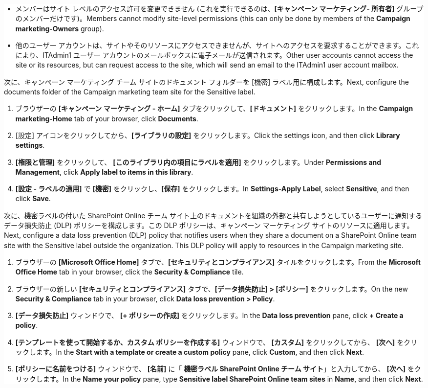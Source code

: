 - <span data-ttu-id="d6a8f-192">メンバーはサイト レベルのアクセス許可を変更できません (これを実行できるのは、**[キャンペーン マーケティング- 所有者]** グループのメンバーだけです)。</span><span class="sxs-lookup"><span data-stu-id="d6a8f-192">Members cannot modify site-level permissions (this can only be done by members of the **Campaign marketing-Owners** group).</span></span>
    
- <span data-ttu-id="d6a8f-193">他のユーザー アカウントは、サイトやそのリソースにアクセスできませんが、サイトへのアクセスを要求することができます。これにより、ITAdmin1 ユーザー アカウントのメールボックスに電子メールが送信されます。</span><span class="sxs-lookup"><span data-stu-id="d6a8f-193">Other user accounts cannot access the site or its resources, but can request access to the site, which will send an email to the ITAdmin1 user account mailbox.</span></span>
    
<span data-ttu-id="d6a8f-194">次に、キャンペーン マーケティング チーム サイトのドキュメント フォルダーを [機密] ラベル用に構成します。</span><span class="sxs-lookup"><span data-stu-id="d6a8f-194">Next, configure the documents folder of the Campaign marketing team site for the Sensitive label.</span></span>
  
1. <span data-ttu-id="d6a8f-195">ブラウザーの **[キャンペーン マーケティング - ホーム]** タブをクリックして、**[ドキュメント]** をクリックします。</span><span class="sxs-lookup"><span data-stu-id="d6a8f-195">In the **Campaign marketing-Home** tab of your browser, click **Documents**.</span></span>
    
2. <span data-ttu-id="d6a8f-196">[設定] アイコンをクリックしてから、**[ライブラリの設定]** をクリックします。</span><span class="sxs-lookup"><span data-stu-id="d6a8f-196">Click the settings icon, and then click **Library settings**.</span></span>
    
3. <span data-ttu-id="d6a8f-197">**[権限と管理]** をクリックして、 **[このライブラリ内の項目にラベルを適用]** をクリックします。</span><span class="sxs-lookup"><span data-stu-id="d6a8f-197">Under **Permissions and Management**, click **Apply label to items in this library**.</span></span>
    
4. <span data-ttu-id="d6a8f-198">**[設定 - ラベルの適用]** で **[機密]** をクリックし、**[保存]** をクリックします。</span><span class="sxs-lookup"><span data-stu-id="d6a8f-198">In **Settings-Apply Label**, select **Sensitive**, and then click **Save**.</span></span>
    
<span data-ttu-id="d6a8f-p103">次に、機密ラベルの付いた SharePoint Online チーム サイト上のドキュメントを組織の外部と共有しようとしているユーザーに通知するデータ損失防止 (DLP) ポリシーを構成します。この DLP ポリシーは、キャンペーン マーケティング サイトのリソースに適用します。</span><span class="sxs-lookup"><span data-stu-id="d6a8f-p103">Next, configure a data loss prevention (DLP) policy that notifies users when they share a document on a SharePoint Online team site with the Sensitive label outside the organization. This DLP policy will apply to resources in the Campaign marketing site.</span></span>
  
1. <span data-ttu-id="d6a8f-201">ブラウザーの **[Microsoft Office Home]** タブで、**[セキュリティとコンプライアンス]** タイルをクリックします。</span><span class="sxs-lookup"><span data-stu-id="d6a8f-201">From the **Microsoft Office Home** tab in your browser, click the **Security &amp; Compliance** tile.</span></span>
    
2. <span data-ttu-id="d6a8f-202">ブラウザーの新しい **[セキュリティとコンプライアンス]** タブで、**[データ損失防止] > [ポリシー]** をクリックします。</span><span class="sxs-lookup"><span data-stu-id="d6a8f-202">On the new **Security &amp; Compliance** tab in your browser, click **Data loss prevention > Policy**.</span></span>
    
3. <span data-ttu-id="d6a8f-203">**[データ損失防止]** ウィンドウで、 **[+ ポリシーの作成]** をクリックします。</span><span class="sxs-lookup"><span data-stu-id="d6a8f-203">In the **Data loss prevention** pane, click **+ Create a policy**.</span></span>
    
4. <span data-ttu-id="d6a8f-204">**[テンプレートを使って開始するか、カスタム ポリシーを作成する]** ウィンドウで、 **[カスタム]** をクリックしてから、 **[次へ]** をクリックします。</span><span class="sxs-lookup"><span data-stu-id="d6a8f-204">In the **Start with a template or create a custom policy** pane, click **Custom**, and then click **Next**.</span></span>
    
5. <span data-ttu-id="d6a8f-205">**[ポリシーに名前をつける]** ウィンドウで、 **[名前]** に「 **機密ラベル SharePoint Online チーム サイト**」と入力してから、 **[次へ]** をクリックします。</span><span class="sxs-lookup"><span data-stu-id="d6a8f-205">In the **Name your policy** pane, type **Sensitive label SharePoint Online team sites** in **Name**, and then click **Next**.</span></span>
    